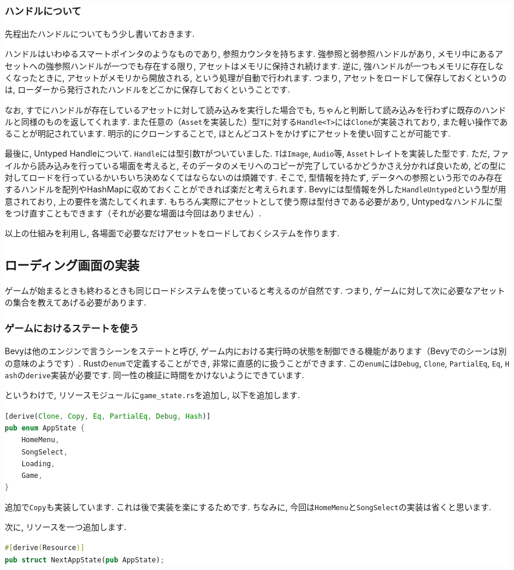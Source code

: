 ### ハンドルについて

先程出たハンドルについてもう少し書いておきます.

ハンドルはいわゆるスマートポインタのようなものであり, 参照カウンタを持ちます.
強参照と弱参照ハンドルがあり, メモリ中にあるアセットへの強参照ハンドルが一つでも存在する限り, アセットはメモリに保持され続けます.
逆に, 強ハンドルが一つもメモリに存在しなくなったときに, アセットがメモリから開放される, という処理が自動で行われます.
つまり, アセットをロードして保存しておくというのは, ローダーから発行されたハンドルをどこかに保存しておくということです.

なお, すでにハンドルが存在しているアセットに対して読み込みを実行した場合でも, ちゃんと判断して読み込みを行わずに既存のハンドルと同様のものを返してくれます.
また任意の（`Asset`を実装した）型`T`に対する`Handle<T>`には`Clone`が実装されており, また軽い操作であることが明記されています.
明示的にクローンすることで, ほとんどコストをかけずにアセットを使い回すことが可能です.

最後に, Untyped Handleについて.
`Handle`には型引数`T`がついていました.
`T`は`Image`, `Audio`等, `Asset`トレイトを実装した型です.
ただ, ファイルから読み込みを行っている場面を考えると, そのデータのメモリへのコピーが完了しているかどうかさえ分かれば良いため, どの型に対してロードを行っているかいちいち決めなくてはならないのは煩雑です.
そこで, 型情報を持たず, データへの参照という形でのみ存在するハンドルを配列やHashMapに収めておくことができれば楽だと考えられます.
Bevyには型情報を外した`HandleUntyped`という型が用意されており, 上の要件を満たしてくれます.
もちろん実際にアセットとして使う際は型付きである必要があり, Untypedなハンドルに型をつけ直すこともできます（それが必要な場面は今回はありません）.

以上の仕組みを利用し, 各場面で必要なだけアセットをロードしておくシステムを作ります.

## ローディング画面の実装

ゲームが始まるときも終わるときも同じロードシステムを使っていると考えるのが自然です.
つまり, ゲームに対して次に必要なアセットの集合を教えてあげる必要があります.

### ゲームにおけるステートを使う

Bevyは他のエンジンで言うシーンをステートと呼び, ゲーム内における実行時の状態を制御できる機能があります（Bevyでのシーンは別の意味のようです）.
Rustの`enum`で定義することができ, 非常に直感的に扱うことができます.
この`enum`には`Debug`, `Clone`, `PartialEq`, `Eq`, `Hash`の`derive`実装が必要です.
同一性の検証に時間をかけないようにできています.

というわけで, リソースモジュールに`game_state.rs`を追加し, 以下を追加します.

```rust:src/resources/game_state.rs
[derive(Clone, Copy, Eq, PartialEq, Debug, Hash)]
pub enum AppState {
    HomeMenu,
    SongSelect,
    Loading,
    Game,
}
```

追加で`Copy`も実装しています.
これは後で実装を楽にするためです.
ちなみに, 今回は`HomeMenu`と`SongSelect`の実装は省くと思います.

次に, リソースを一つ追加します.

```rust:src/resources/game_state.rs
#[derive(Resource)]
pub struct NextAppState(pub AppState);
```
